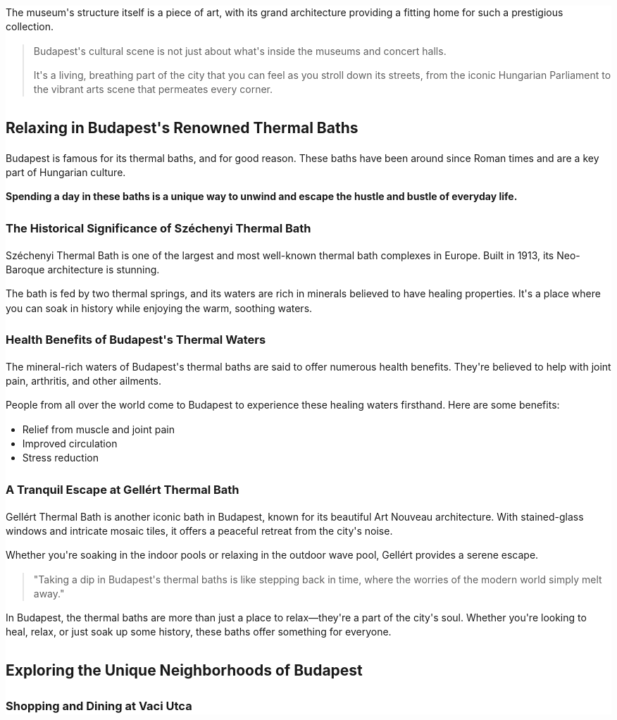 The museum's structure itself is a piece of art, with its grand architecture providing a fitting home for such a prestigious collection.

> Budapest's cultural scene is not just about what's inside the museums and concert halls. 
> 
> It's a living, breathing part of the city that you can feel as you stroll down its streets, from the iconic Hungarian Parliament to the vibrant arts scene that permeates every corner.

## Relaxing in Budapest's Renowned Thermal Baths

Budapest is famous for its thermal baths, and for good reason. These baths have been around since Roman times and are a key part of Hungarian culture. 

**Spending a day in these baths is a unique way to unwind and escape the hustle and bustle of everyday life.**

### The Historical Significance of Széchenyi Thermal Bath

Széchenyi Thermal Bath is one of the largest and most well-known thermal bath complexes in Europe. Built in 1913, its Neo-Baroque architecture is stunning. 

The bath is fed by two thermal springs, and its waters are rich in minerals believed to have healing properties. It's a place where you can soak in history while enjoying the warm, soothing waters.

### Health Benefits of Budapest's Thermal Waters

The mineral-rich waters of Budapest's thermal baths are said to offer numerous health benefits. They're believed to help with joint pain, arthritis, and other ailments. 

People from all over the world come to Budapest to experience these healing waters firsthand. Here are some benefits:

*   Relief from muscle and joint pain
*   Improved circulation
*   Stress reduction

### A Tranquil Escape at Gellért Thermal Bath

Gellért Thermal Bath is another iconic bath in Budapest, known for its beautiful Art Nouveau architecture. With stained-glass windows and intricate mosaic tiles, it offers a peaceful retreat from the city's noise. 

Whether you're soaking in the indoor pools or relaxing in the outdoor wave pool, Gellért provides a serene escape.

> "Taking a dip in Budapest's thermal baths is like stepping back in time, where the worries of the modern world simply melt away."

In Budapest, the thermal baths are more than just a place to relax—they're a part of the city's soul. Whether you're looking to heal, relax, or just soak up some history, these baths offer something for everyone.

## Exploring the Unique Neighborhoods of Budapest

### Shopping and Dining at Vaci Utca
